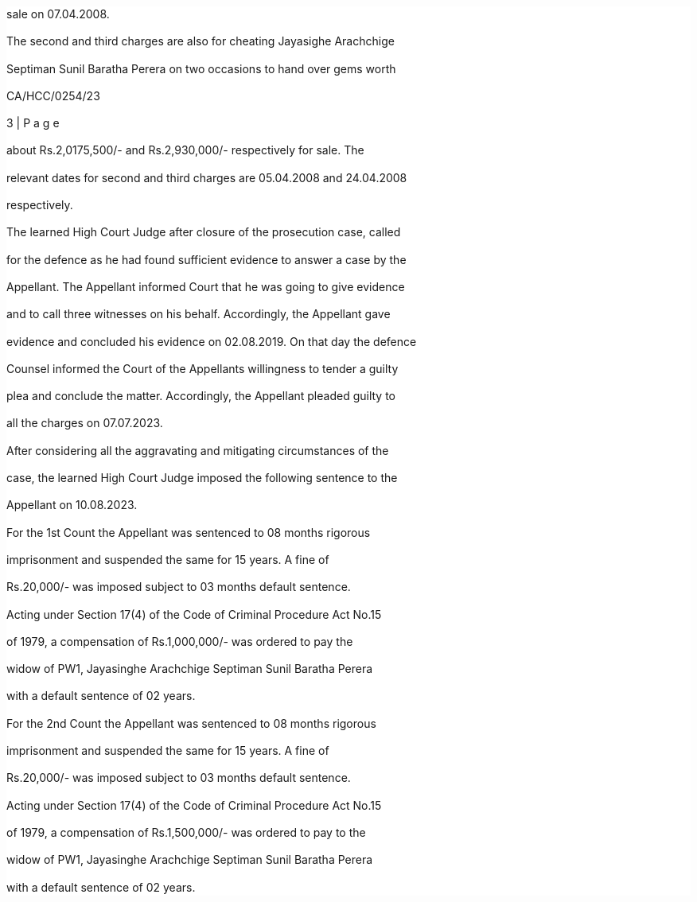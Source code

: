 sale on 07.04.2008.

The second and third charges are also for cheating Jayasighe Arachchige

Septiman Sunil Baratha Perera on two occasions to hand over gems worth

CA/HCC/0254/23

3 | P a g e

about Rs.2,0175,500/- and Rs.2,930,000/- respectively for sale. The

relevant dates for second and third charges are 05.04.2008 and 24.04.2008

respectively.

The learned High Court Judge after closure of the prosecution case, called

for the defence as he had found sufficient evidence to answer a case by the

Appellant. The Appellant informed Court that he was going to give evidence

and to call three witnesses on his behalf. Accordingly, the Appellant gave

evidence and concluded his evidence on 02.08.2019. On that day the defence

Counsel informed the Court of the Appellants willingness to tender a guilty

plea and conclude the matter. Accordingly, the Appellant pleaded guilty to

all the charges on 07.07.2023.

After considering all the aggravating and mitigating circumstances of the

case, the learned High Court Judge imposed the following sentence to the

Appellant on 10.08.2023.

For the 1st Count the Appellant was sentenced to 08 months rigorous

imprisonment and suspended the same for 15 years. A fine of

Rs.20,000/- was imposed subject to 03 months default sentence.

Acting under Section 17(4) of the Code of Criminal Procedure Act No.15

of 1979, a compensation of Rs.1,000,000/- was ordered to pay the

widow of PW1, Jayasinghe Arachchige Septiman Sunil Baratha Perera

with a default sentence of 02 years.

For the 2nd Count the Appellant was sentenced to 08 months rigorous

imprisonment and suspended the same for 15 years. A fine of

Rs.20,000/- was imposed subject to 03 months default sentence.

Acting under Section 17(4) of the Code of Criminal Procedure Act No.15

of 1979, a compensation of Rs.1,500,000/- was ordered to pay to the

widow of PW1, Jayasinghe Arachchige Septiman Sunil Baratha Perera

with a default sentence of 02 years.
